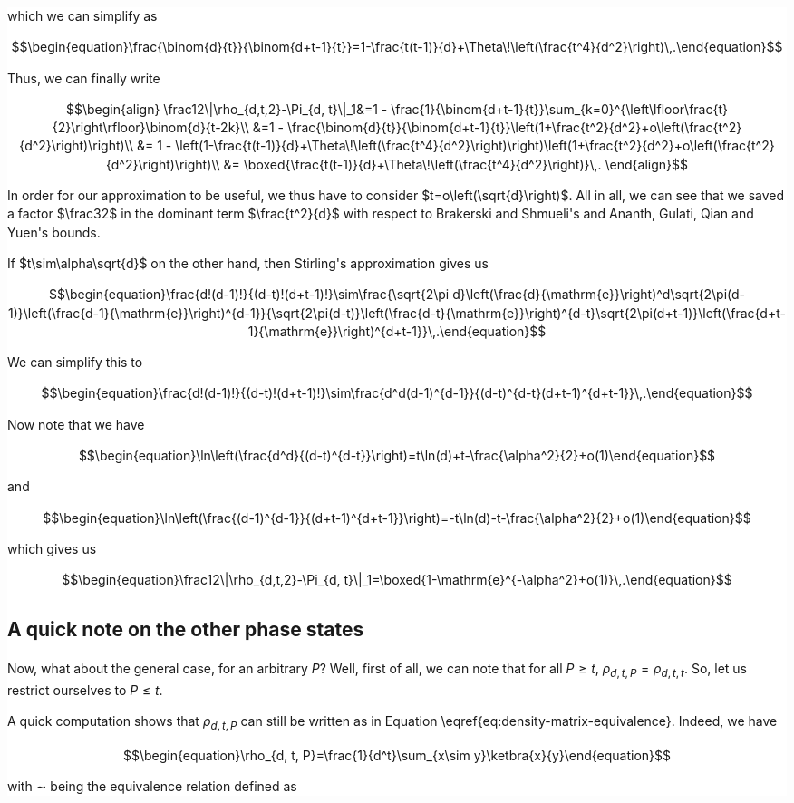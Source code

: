 which we can simplify as

$$\begin{equation}\frac{\binom{d}{t}}{\binom{d+t-1}{t}}=1-\frac{t(t-1)}{d}+\Theta\!\left(\frac{t^4}{d^2}\right)\,.\end{equation}$$

Thus, we can finally write

$$\begin{align}
\frac12\|\rho_{d,t,2}-\Pi_{d, t}\|_1&=1 - \frac{1}{\binom{d+t-1}{t}}\sum_{k=0}^{\left\lfloor\frac{t}{2}\right\rfloor}\binom{d}{t-2k}\\
&=1 - \frac{\binom{d}{t}}{\binom{d+t-1}{t}}\left(1+\frac{t^2}{d^2}+o\left(\frac{t^2}{d^2}\right)\right)\\
&= 1 - \left(1-\frac{t(t-1)}{d}+\Theta\!\left(\frac{t^4}{d^2}\right)\right)\left(1+\frac{t^2}{d^2}+o\left(\frac{t^2}{d^2}\right)\right)\\
&= \boxed{\frac{t(t-1)}{d}+\Theta\!\left(\frac{t^4}{d^2}\right)}\,.
\end{align}$$

In order for our approximation to be useful, we thus have to consider $t=o\left(\sqrt{d}\right)$. All in all, we can see that we saved a factor $\frac32$ in the dominant term $\frac{t^2}{d}$ with respect to Brakerski and Shmueli's and Ananth, Gulati, Qian and Yuen's bounds.

If $t\sim\alpha\sqrt{d}$ on the other hand, then Stirling's approximation gives us

$$\begin{equation}\frac{d!(d-1)!}{(d-t)!(d+t-1)!}\sim\frac{\sqrt{2\pi d}\left(\frac{d}{\mathrm{e}}\right)^d\sqrt{2\pi(d-1)}\left(\frac{d-1}{\mathrm{e}}\right)^{d-1}}{\sqrt{2\pi(d-t)}\left(\frac{d-t}{\mathrm{e}}\right)^{d-t}\sqrt{2\pi(d+t-1)}\left(\frac{d+t-1}{\mathrm{e}}\right)^{d+t-1}}\,.\end{equation}$$

We can simplify this to

$$\begin{equation}\frac{d!(d-1)!}{(d-t)!(d+t-1)!}\sim\frac{d^d(d-1)^{d-1}}{(d-t)^{d-t}(d+t-1)^{d+t-1}}\,.\end{equation}$$

Now note that we have

$$\begin{equation}\ln\left(\frac{d^d}{(d-t)^{d-t}}\right)=t\ln(d)+t-\frac{\alpha^2}{2}+o(1)\end{equation}$$

and

$$\begin{equation}\ln\left(\frac{(d-1)^{d-1}}{(d+t-1)^{d+t-1}}\right)=-t\ln(d)-t-\frac{\alpha^2}{2}+o(1)\end{equation}$$

which gives us

$$\begin{equation}\frac12\|\rho_{d,t,2}-\Pi_{d, t}\|_1=\boxed{1-\mathrm{e}^{-\alpha^2}+o(1)}\,.\end{equation}$$
## A quick note on the other phase states
Now, what about the general case, for an arbitrary $P$? Well, first of all, we can note that for all $P\geqslant t$, $\rho_{d,t,P}=\rho_{d, t, t}$. So, let us restrict ourselves to $P\leqslant t$.

A quick computation shows that $\rho_{d, t, P}$ can still be written as in Equation \eqref{eq:density-matrix-equivalence}. Indeed, we have

$$\begin{equation}\rho_{d, t, P}=\frac{1}{d^t}\sum_{x\sim y}\ketbra{x}{y}\end{equation}$$

with $\sim$ being the equivalence relation defined as
